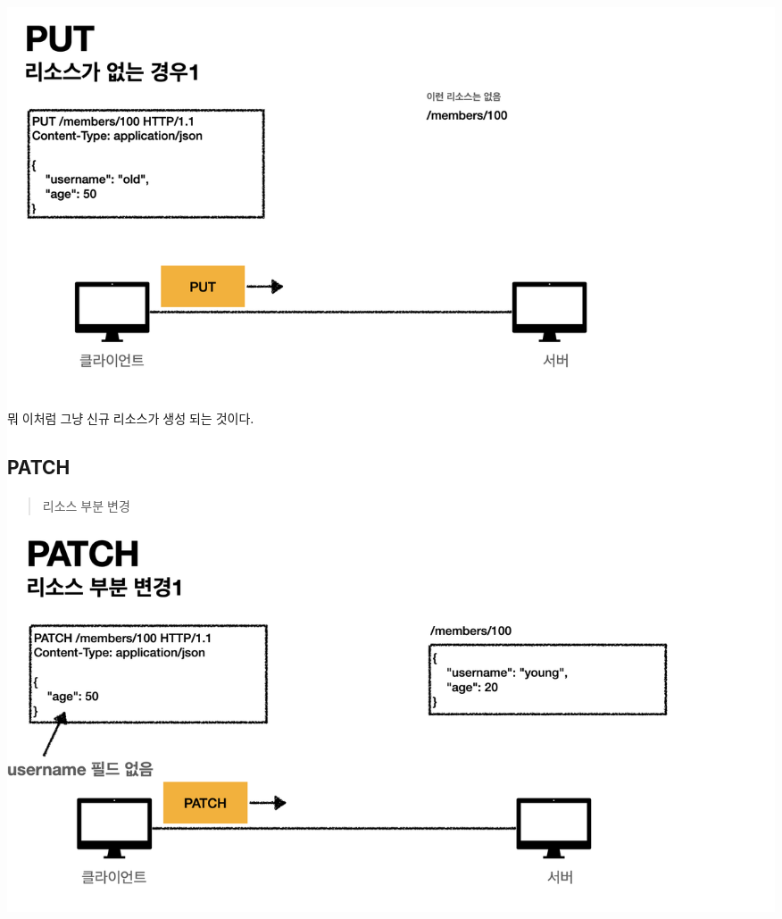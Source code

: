 <img src="../img/http/PUT-method-without-resource.png" width="750px">

뭐 이처럼 그냥 신규 리소스가 생성 되는 것이다.

## PATCH
> 리소스 부분 변경

<img src="../img/http/PATCH-without-feild.png" width="750px">
